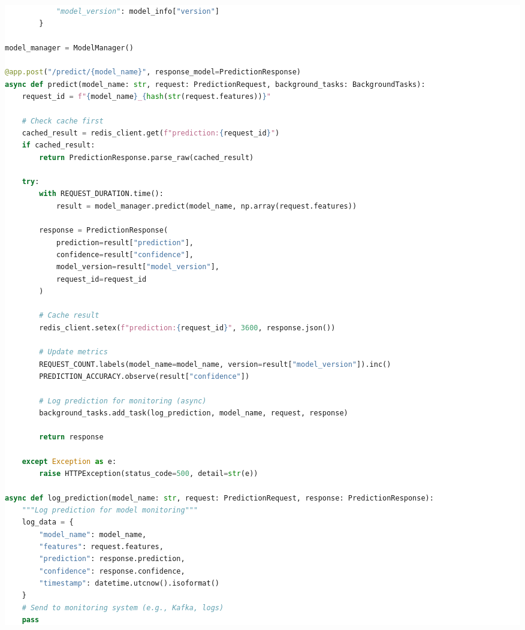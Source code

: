 ```python
            "model_version": model_info["version"]
        }

model_manager = ModelManager()

@app.post("/predict/{model_name}", response_model=PredictionResponse)
async def predict(model_name: str, request: PredictionRequest, background_tasks: BackgroundTasks):
    request_id = f"{model_name}_{hash(str(request.features))}"
    
    # Check cache first
    cached_result = redis_client.get(f"prediction:{request_id}")
    if cached_result:
        return PredictionResponse.parse_raw(cached_result)
    
    try:
        with REQUEST_DURATION.time():
            result = model_manager.predict(model_name, np.array(request.features))
        
        response = PredictionResponse(
            prediction=result["prediction"],
            confidence=result["confidence"],
            model_version=result["model_version"],
            request_id=request_id
        )
        
        # Cache result
        redis_client.setex(f"prediction:{request_id}", 3600, response.json())
        
        # Update metrics
        REQUEST_COUNT.labels(model_name=model_name, version=result["model_version"]).inc()
        PREDICTION_ACCURACY.observe(result["confidence"])
        
        # Log prediction for monitoring (async)
        background_tasks.add_task(log_prediction, model_name, request, response)
        
        return response
        
    except Exception as e:
        raise HTTPException(status_code=500, detail=str(e))

async def log_prediction(model_name: str, request: PredictionRequest, response: PredictionResponse):
    """Log prediction for model monitoring"""
    log_data = {
        "model_name": model_name,
        "features": request.features,
        "prediction": response.prediction,
        "confidence": response.confidence,
        "timestamp": datetime.utcnow().isoformat()
    }
    # Send to monitoring system (e.g., Kafka, logs)
    pass
```
